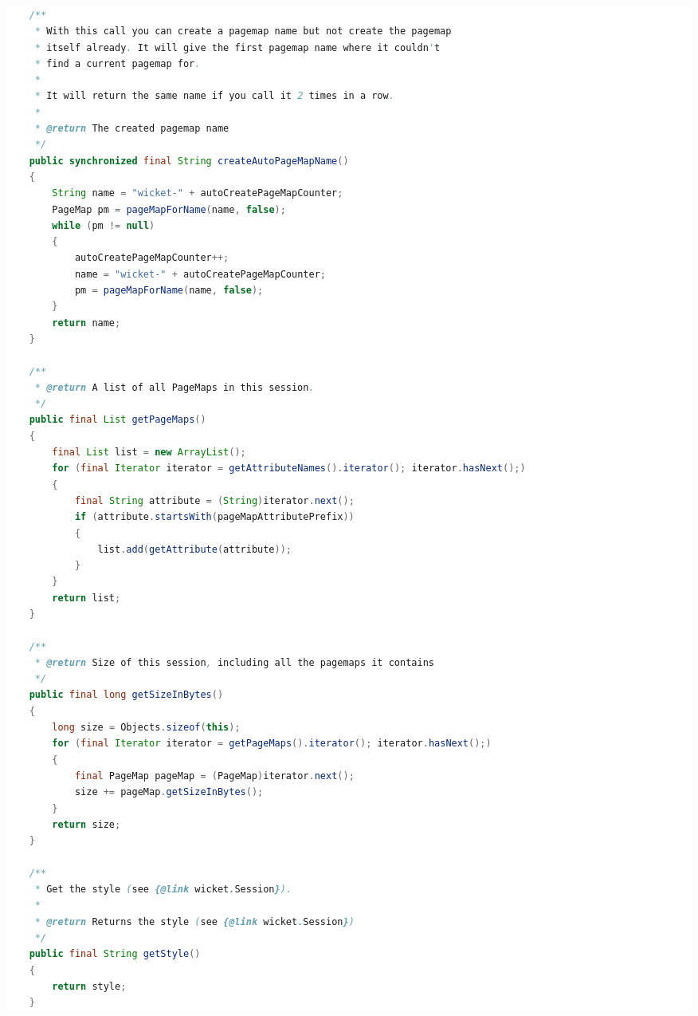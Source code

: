 ```java
	/**
	 * With this call you can create a pagemap name but not create the pagemap
	 * itself already. It will give the first pagemap name where it couldn't
	 * find a current pagemap for.
	 * 
	 * It will return the same name if you call it 2 times in a row.
	 * 
	 * @return The created pagemap name
	 */
	public synchronized final String createAutoPageMapName()
	{
		String name = "wicket-" + autoCreatePageMapCounter;
		PageMap pm = pageMapForName(name, false);
		while (pm != null)
		{
			autoCreatePageMapCounter++;
			name = "wicket-" + autoCreatePageMapCounter;
			pm = pageMapForName(name, false);
		}
		return name;
	}

	/**
	 * @return A list of all PageMaps in this session.
	 */
	public final List getPageMaps()
	{
		final List list = new ArrayList();
		for (final Iterator iterator = getAttributeNames().iterator(); iterator.hasNext();)
		{
			final String attribute = (String)iterator.next();
			if (attribute.startsWith(pageMapAttributePrefix))
			{
				list.add(getAttribute(attribute));
			}
		}
		return list;
	}

	/**
	 * @return Size of this session, including all the pagemaps it contains
	 */
	public final long getSizeInBytes()
	{
		long size = Objects.sizeof(this);
		for (final Iterator iterator = getPageMaps().iterator(); iterator.hasNext();)
		{
			final PageMap pageMap = (PageMap)iterator.next();
			size += pageMap.getSizeInBytes();
		}
		return size;
	}

	/**
	 * Get the style (see {@link wicket.Session}).
	 * 
	 * @return Returns the style (see {@link wicket.Session})
	 */
	public final String getStyle()
	{
		return style;
	}

```